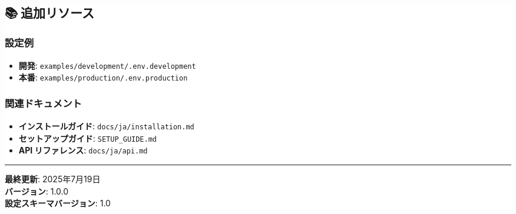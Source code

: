 ## 📚 追加リソース

### 設定例
- **開発**: `examples/development/.env.development`
- **本番**: `examples/production/.env.production`

### 関連ドキュメント
- **インストールガイド**: `docs/ja/installation.md`
- **セットアップガイド**: `SETUP_GUIDE.md`
- **API リファレンス**: `docs/ja/api.md`

---

**最終更新**: 2025年7月19日  
**バージョン**: 1.0.0  
**設定スキーマバージョン**: 1.0